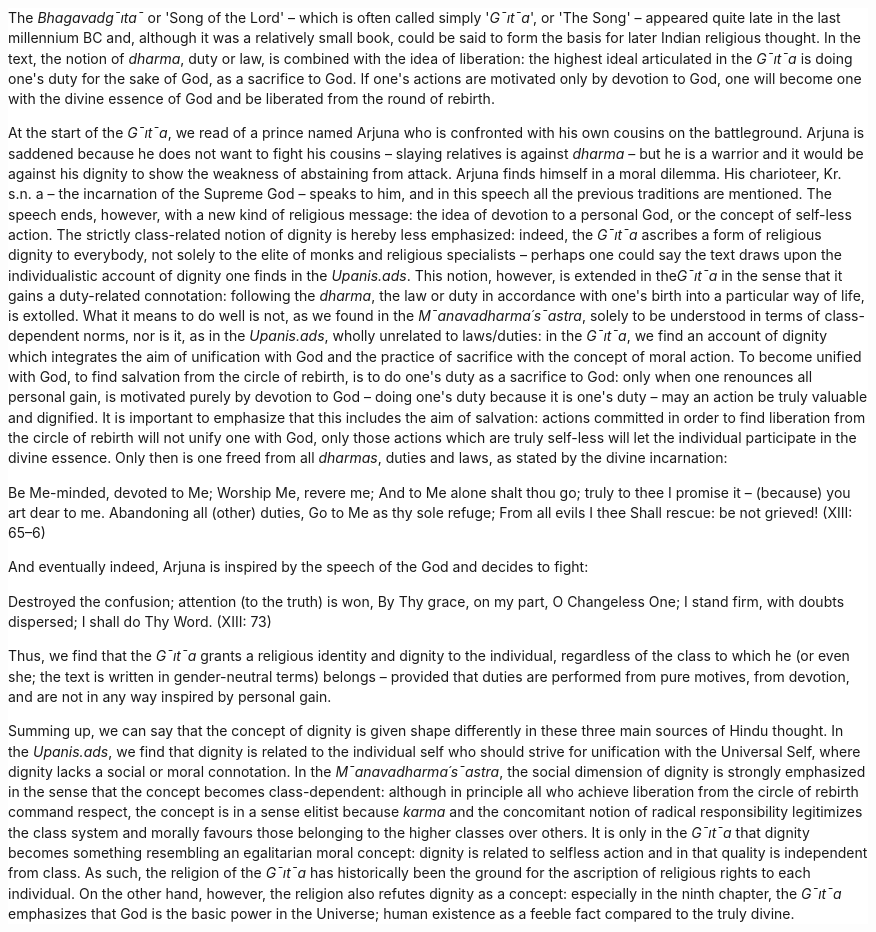 The *Bhagavadg¯ıta¯* or 'Song of the Lord' – which is often called simply '*G¯ıt¯a*', or 'The Song' – appeared quite late in the last millennium BC and, although it was a relatively small book, could be said to form the basis for later Indian religious thought. In the text, the notion of *dharma*, duty or law, is combined with the idea of liberation: the highest ideal articulated in the *G¯ıt¯a* is doing one's duty for the sake of God, as a sacrifice to God. If one's actions are motivated only by devotion to God, one will become one with the divine essence of God and be liberated from the round of rebirth.

At the start of the *G¯ıt¯a*, we read of a prince named Arjuna who is confronted with his own cousins on the battleground. Arjuna is saddened because he does not want to fight his cousins – slaying relatives is against *dharma* – but he is a warrior and it would be against his dignity to show the weakness of abstaining from attack. Arjuna finds himself in a moral dilemma. His charioteer, Kr. s.n. a – the incarnation of the Supreme God – speaks to him, and in this speech all the previous traditions are mentioned. The speech ends, however, with a new kind of religious message: the idea of devotion to a personal God, or the concept of self-less action. The strictly class-related notion of dignity is hereby less emphasized: indeed, the *G¯ıt¯a* ascribes a form of religious dignity to everybody, not solely to the elite of monks and religious specialists – perhaps one could say the text draws upon the individualistic account of dignity one finds in the *Upanis.ads*. This notion, however, is extended in the*G¯ıt¯a* in the sense that it gains a duty-related connotation: following the *dharma*, the law or duty in accordance with one's birth into a particular way of life, is extolled. What it means to do well is not, as we found in the *M¯anavadharma´s¯astra*, solely to be understood in terms of class-dependent norms, nor is it, as in the *Upanis.ads*, wholly unrelated to laws/duties: in the *G¯ıt¯a*, we find an account of dignity which integrates the aim of unification with God and the practice of sacrifice with the concept of moral action. To become unified with God, to find salvation from the circle of rebirth, is to do one's duty as a sacrifice to God: only when one renounces all personal gain, is motivated purely by devotion to God – doing one's duty because it is one's duty – may an action be truly valuable and dignified. It is important to emphasize that this includes the aim of salvation: actions committed in order to find liberation from the circle of rebirth will not unify one with God, only those actions which are truly self-less will let the individual participate in the divine essence. Only then is one freed from all *dharmas*, duties and laws, as stated by the divine incarnation:

Be Me-minded, devoted to Me; Worship Me, revere me; And to Me alone shalt thou go; truly to thee I promise it – (because) you art dear to me. Abandoning all (other) duties, Go to Me as thy sole refuge; From all evils I thee Shall rescue: be not grieved! (XIII: 65–6)

And eventually indeed, Arjuna is inspired by the speech of the God and decides to fight:

Destroyed the confusion; attention (to the truth) is won, By Thy grace, on my part, O Changeless One; I stand firm, with doubts dispersed; I shall do Thy Word. (XIII: 73)

Thus, we find that the *G¯ıt¯a* grants a religious identity and dignity to the individual, regardless of the class to which he (or even she; the text is written in gender-neutral terms) belongs – provided that duties are performed from pure motives, from devotion, and are not in any way inspired by personal gain.

Summing up, we can say that the concept of dignity is given shape differently in these three main sources of Hindu thought. In the *Upanis.ads*, we find that dignity is related to the individual self who should strive for unification with the Universal Self, where dignity lacks a social or moral connotation. In the *M¯anavadharma´s¯astra*, the social dimension of dignity is strongly emphasized in the sense that the concept becomes class-dependent: although in principle all who achieve liberation from the circle of rebirth command respect, the concept is in a sense elitist because *karma* and the concomitant notion of radical responsibility legitimizes the class system and morally favours those belonging to the higher classes over others. It is only in the *G¯ıt¯a* that dignity becomes something resembling an egalitarian moral concept: dignity is related to selfless action and in that quality is independent from class. As such, the religion of the *G¯ıt¯a* has historically been the ground for the ascription of religious rights to each individual. On the other hand, however, the religion also refutes dignity as a concept: especially in the ninth chapter, the *G¯ıt¯a* emphasizes that God is the basic power in the Universe; human existence as a feeble fact compared to the truly divine.
